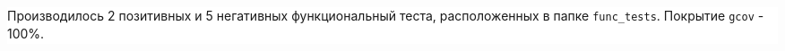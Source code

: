 ```C

```

Производилось 2 позитивных и 5 негативных функциональный теста, расположенных
в папке `func_tests`. Покрытие `gcov` - 100%.
